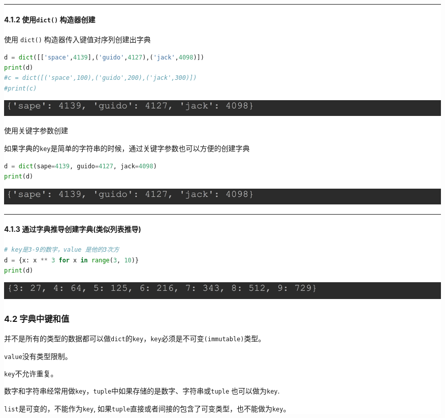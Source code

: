 ------

#### 4.1.2 使用`dict()` 构造器创建

使用 `dict()` 构造器传入键值对序列创建出字典

```python
d = dict([['space',4139],('guido',4127),('jack',4098)])
print(d)
#c = dict([('space',100),('guido',200),('jack',300)])
#print(c)
```

![](images/4-4-2.png)

使用关键字参数创建

如果字典的`key`是简单的字符串的时候，通过关键字参数也可以方便的创建字典

```python
d = dict(sape=4139, guido=4127, jack=4098)
print(d)
```

![](images/4-4-3.png)

------

#### 4.1.3 通过字典推导创建字典(类似列表推导)

```python
# key是3-9的数字，value 是他的3次方
d = {x: x ** 3 for x in range(3, 10)}
print(d)
```

![](images/4-4-4.png)





### 4.2 字典中键和值

并不是所有的类型的数据都可以做`dict`的`key`，`key`必须是不可变`(immutable)`类型。

`value`没有类型限制。

`key`不允许重复。

数字和字符串经常用做`key`，`tuple`中如果存储的是数字、字符串或`tuple` 也可以做为`key`.

`list`是可变的，不能作为`key`, 如果`tuple`直接或者间接的包含了可变类型，也不能做为`key`。
